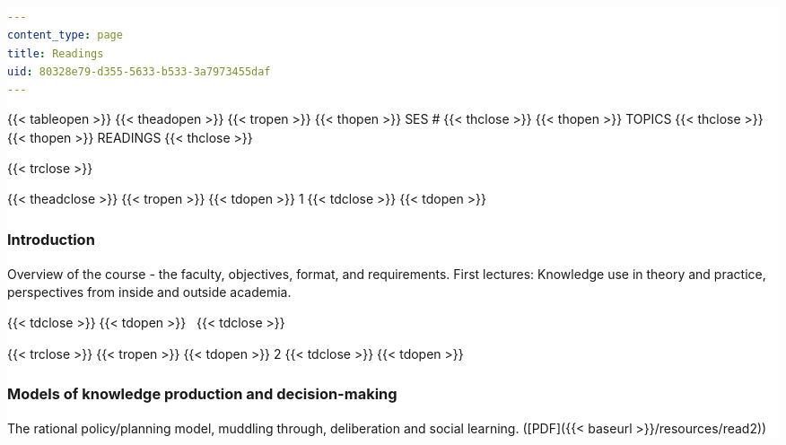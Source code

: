```yaml
---
content_type: page
title: Readings
uid: 80328e79-d355-5633-b533-3a7973455daf
---
```


{{< tableopen >}}
{{< theadopen >}}
{{< tropen >}}
{{< thopen >}}
SES #
{{< thclose >}}
{{< thopen >}}
TOPICS
{{< thclose >}}
{{< thopen >}}
READINGS
{{< thclose >}}

{{< trclose >}}

{{< theadclose >}}
{{< tropen >}}
{{< tdopen >}}
1
{{< tdclose >}}
{{< tdopen >}}


### Introduction

Overview of the course - the faculty, objectives, format, and requirements. First lectures: Knowledge use in theory and practice, perspectives from inside and outside academia.


{{< tdclose >}}
{{< tdopen >}}
 
{{< tdclose >}}

{{< trclose >}}
{{< tropen >}}
{{< tdopen >}}
2
{{< tdclose >}}
{{< tdopen >}}


### Models of knowledge production and decision-making

The rational policy/planning model, muddling through, deliberation and social learning. ([PDF]({{< baseurl >}}/resources/read2))

